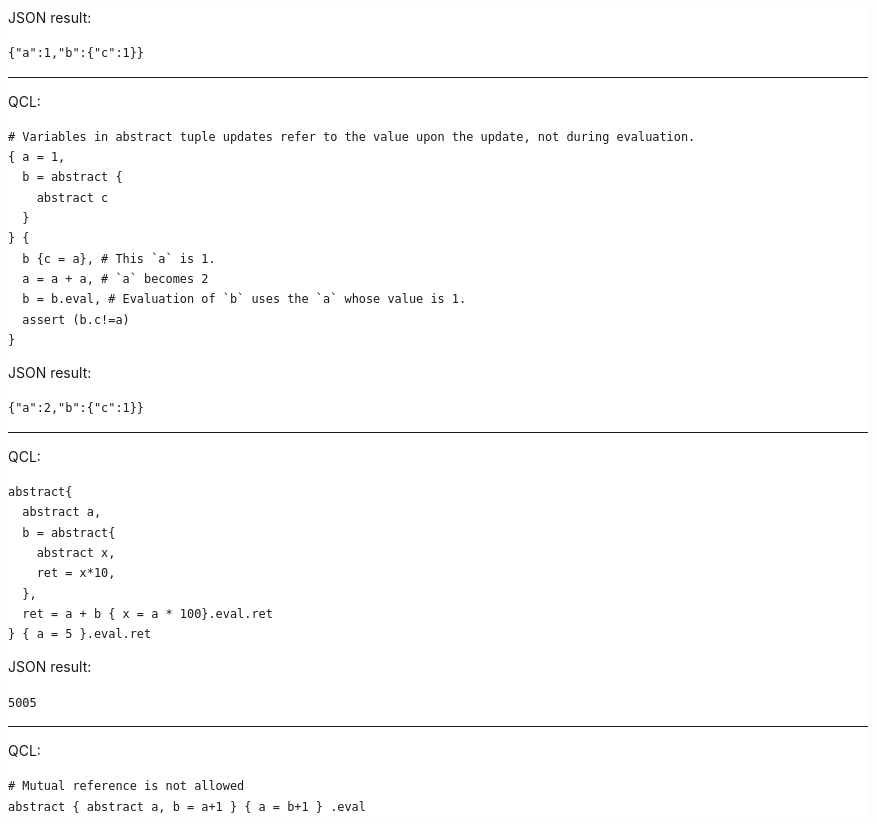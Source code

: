 JSON result:

```
{"a":1,"b":{"c":1}}
```

------------

QCL:

```
# Variables in abstract tuple updates refer to the value upon the update, not during evaluation.
{ a = 1,
  b = abstract {
    abstract c
  }
} {
  b {c = a}, # This `a` is 1.
  a = a + a, # `a` becomes 2
  b = b.eval, # Evaluation of `b` uses the `a` whose value is 1.
  assert (b.c!=a)
}
```

JSON result:

```
{"a":2,"b":{"c":1}}
```

------------

QCL:

```
abstract{
  abstract a,
  b = abstract{
    abstract x,
    ret = x*10,
  },
  ret = a + b { x = a * 100}.eval.ret
} { a = 5 }.eval.ret
```

JSON result:

```
5005
```

------------

QCL:

```
# Mutual reference is not allowed
abstract { abstract a, b = a+1 } { a = b+1 } .eval
```
